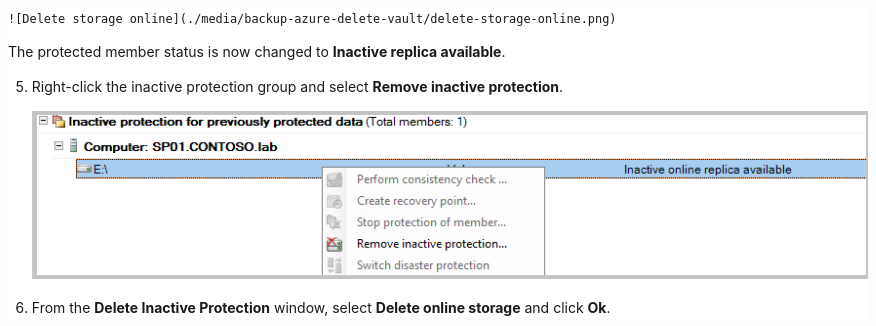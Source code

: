     ![Delete storage online](./media/backup-azure-delete-vault/delete-storage-online.png)

The protected member status is now changed to **Inactive replica available**.

5. Right-click the inactive protection group and select **Remove inactive protection**.

    ![Remove inactive protection](./media/backup-azure-delete-vault/remove-inactive-protection.png)

6. From the **Delete Inactive Protection** window, select **Delete online storage** and click **Ok**.
